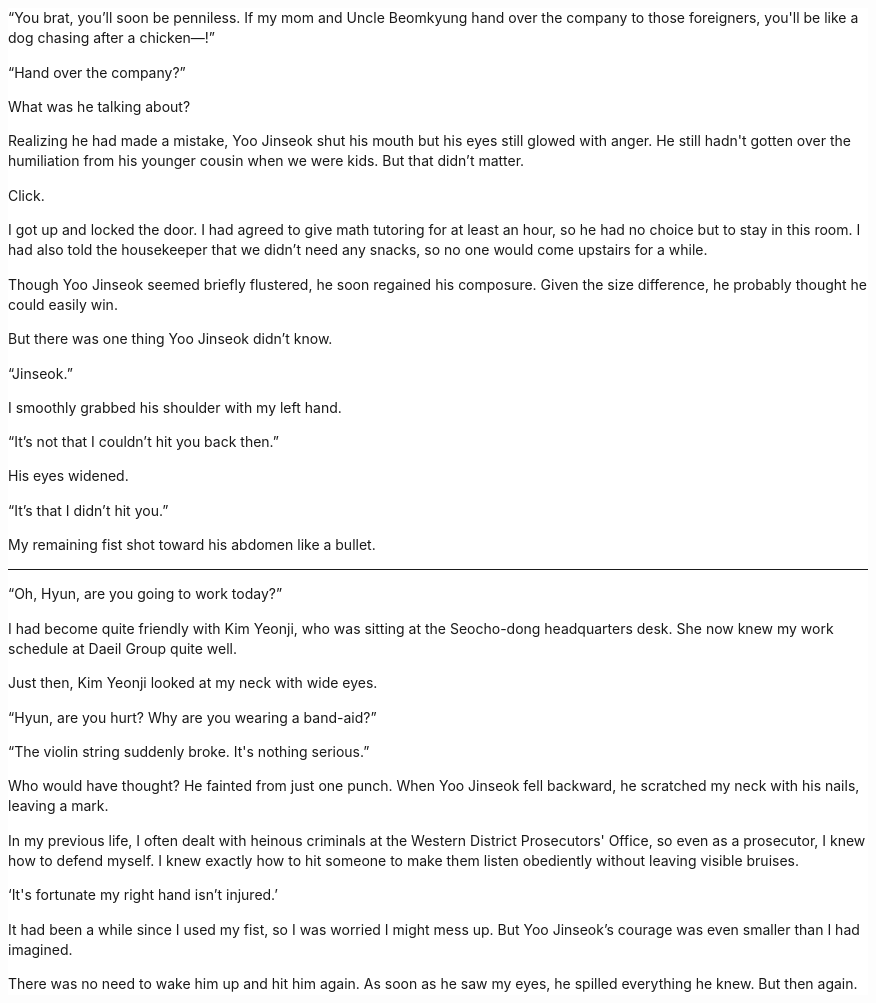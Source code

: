 “You brat, you’ll soon be penniless. If my mom and Uncle Beomkyung hand over the company to those foreigners, you'll be like a dog chasing after a chicken―!”

“Hand over the company?”

What was he talking about?

Realizing he had made a mistake, Yoo Jinseok shut his mouth but his eyes still glowed with anger. He still hadn't gotten over the humiliation from his younger cousin when we were kids. But that didn’t matter.

Click.

I got up and locked the door. I had agreed to give math tutoring for at least an hour, so he had no choice but to stay in this room. I had also told the housekeeper that we didn’t need any snacks, so no one would come upstairs for a while.

Though Yoo Jinseok seemed briefly flustered, he soon regained his composure. Given the size difference, he probably thought he could easily win.

But there was one thing Yoo Jinseok didn’t know.

“Jinseok.”

I smoothly grabbed his shoulder with my left hand.

“It’s not that I couldn’t hit you back then.”

His eyes widened.

“It’s that I didn’t hit you.”

My remaining fist shot toward his abdomen like a bullet.

* * *

“Oh, Hyun, are you going to work today?”

I had become quite friendly with Kim Yeonji, who was sitting at the Seocho-dong headquarters desk. She now knew my work schedule at Daeil Group quite well.

Just then, Kim Yeonji looked at my neck with wide eyes.

“Hyun, are you hurt? Why are you wearing a band-aid?”

“The violin string suddenly broke. It's nothing serious.”

Who would have thought? He fainted from just one punch. When Yoo Jinseok fell backward, he scratched my neck with his nails, leaving a mark.

In my previous life, I often dealt with heinous criminals at the Western District Prosecutors' Office, so even as a prosecutor, I knew how to defend myself. I knew exactly how to hit someone to make them listen obediently without leaving visible bruises.

‘It's fortunate my right hand isn’t injured.’

It had been a while since I used my fist, so I was worried I might mess up. But Yoo Jinseok’s courage was even smaller than I had imagined.

There was no need to wake him up and hit him again. As soon as he saw my eyes, he spilled everything he knew. But then again.
